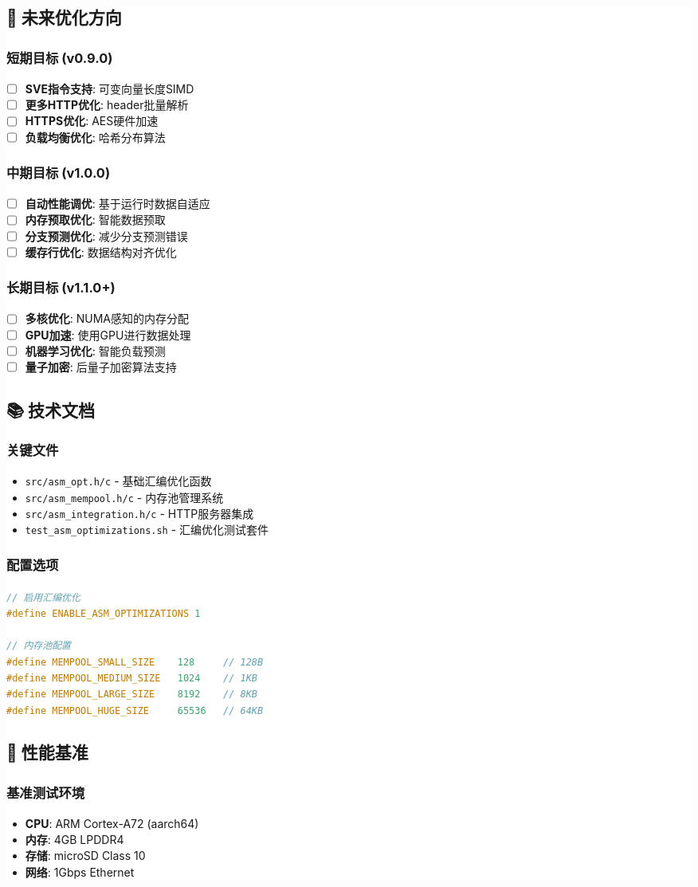 ## 🚀 未来优化方向

### 短期目标 (v0.9.0)
- [ ] **SVE指令支持**: 可变向量长度SIMD
- [ ] **更多HTTP优化**: header批量解析
- [ ] **HTTPS优化**: AES硬件加速
- [ ] **负载均衡优化**: 哈希分布算法

### 中期目标 (v1.0.0)
- [ ] **自动性能调优**: 基于运行时数据自适应
- [ ] **内存预取优化**: 智能数据预取
- [ ] **分支预测优化**: 减少分支预测错误
- [ ] **缓存行优化**: 数据结构对齐优化

### 长期目标 (v1.1.0+)
- [ ] **多核优化**: NUMA感知的内存分配
- [ ] **GPU加速**: 使用GPU进行数据处理
- [ ] **机器学习优化**: 智能负载预测
- [ ] **量子加密**: 后量子加密算法支持

## 📚 技术文档

### 关键文件
- `src/asm_opt.h/c` - 基础汇编优化函数
- `src/asm_mempool.h/c` - 内存池管理系统
- `src/asm_integration.h/c` - HTTP服务器集成
- `test_asm_optimizations.sh` - 汇编优化测试套件

### 配置选项
```c
// 启用汇编优化
#define ENABLE_ASM_OPTIMIZATIONS 1

// 内存池配置
#define MEMPOOL_SMALL_SIZE    128     // 128B
#define MEMPOOL_MEDIUM_SIZE   1024    // 1KB  
#define MEMPOOL_LARGE_SIZE    8192    // 8KB
#define MEMPOOL_HUGE_SIZE     65536   // 64KB
```

## 🎯 性能基准

### 基准测试环境
- **CPU**: ARM Cortex-A72 (aarch64)
- **内存**: 4GB LPDDR4
- **存储**: microSD Class 10
- **网络**: 1Gbps Ethernet
